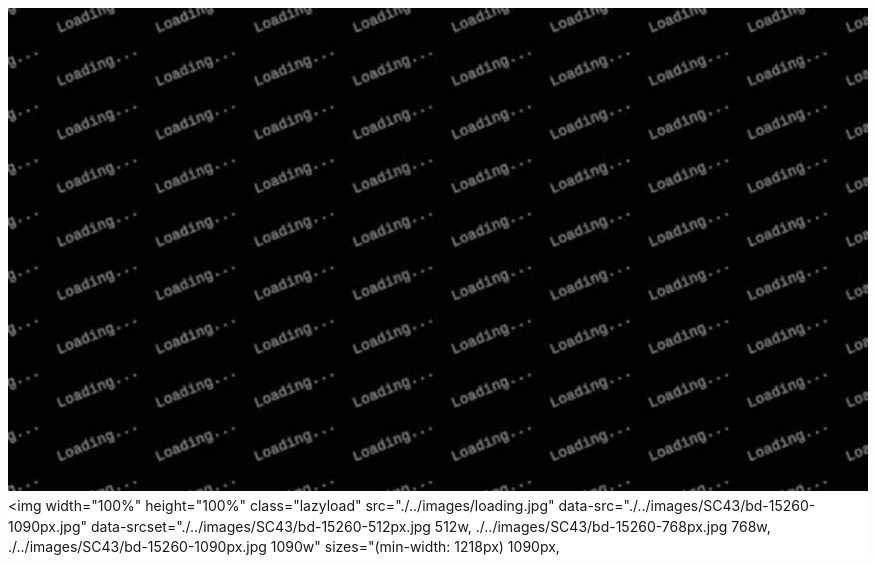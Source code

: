 <img width="100%" height="100%" class="lazyload" src="./../images/loading.jpg"
 data-src="./../images/SC43/tv-15260-1090px.jpg"
 data-srcset="./../images/SC43/tv-15260-512px.jpg 512w,
 ./../images/SC43/tv-15260-768px.jpg 768w,
 ./../images/SC43/tv-15260-1090px.jpg 1090w"
 sizes="(min-width: 1218px) 1090px,
 (min-width: 768px) 87vw,
 89vw" />
 <img width="100%" height="100%" class="lazyload" src="./../images/loading.jpg"
 data-src="./../images/SC43/bd-15260-1090px.jpg"
 data-srcset="./../images/SC43/bd-15260-512px.jpg 512w,
 ./../images/SC43/bd-15260-768px.jpg 768w,
 ./../images/SC43/bd-15260-1090px.jpg 1090w"
 sizes="(min-width: 1218px) 1090px,